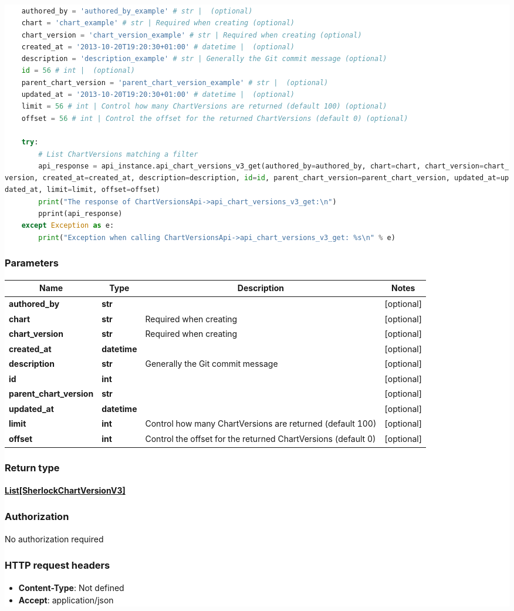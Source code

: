 ```python
    authored_by = 'authored_by_example' # str |  (optional)
    chart = 'chart_example' # str | Required when creating (optional)
    chart_version = 'chart_version_example' # str | Required when creating (optional)
    created_at = '2013-10-20T19:20:30+01:00' # datetime |  (optional)
    description = 'description_example' # str | Generally the Git commit message (optional)
    id = 56 # int |  (optional)
    parent_chart_version = 'parent_chart_version_example' # str |  (optional)
    updated_at = '2013-10-20T19:20:30+01:00' # datetime |  (optional)
    limit = 56 # int | Control how many ChartVersions are returned (default 100) (optional)
    offset = 56 # int | Control the offset for the returned ChartVersions (default 0) (optional)

    try:
        # List ChartVersions matching a filter
        api_response = api_instance.api_chart_versions_v3_get(authored_by=authored_by, chart=chart, chart_version=chart_version, created_at=created_at, description=description, id=id, parent_chart_version=parent_chart_version, updated_at=updated_at, limit=limit, offset=offset)
        print("The response of ChartVersionsApi->api_chart_versions_v3_get:\n")
        pprint(api_response)
    except Exception as e:
        print("Exception when calling ChartVersionsApi->api_chart_versions_v3_get: %s\n" % e)
```



### Parameters


Name | Type | Description  | Notes
------------- | ------------- | ------------- | -------------
 **authored_by** | **str**|  | [optional] 
 **chart** | **str**| Required when creating | [optional] 
 **chart_version** | **str**| Required when creating | [optional] 
 **created_at** | **datetime**|  | [optional] 
 **description** | **str**| Generally the Git commit message | [optional] 
 **id** | **int**|  | [optional] 
 **parent_chart_version** | **str**|  | [optional] 
 **updated_at** | **datetime**|  | [optional] 
 **limit** | **int**| Control how many ChartVersions are returned (default 100) | [optional] 
 **offset** | **int**| Control the offset for the returned ChartVersions (default 0) | [optional] 

### Return type

[**List[SherlockChartVersionV3]**](SherlockChartVersionV3.md)

### Authorization

No authorization required

### HTTP request headers

 - **Content-Type**: Not defined
 - **Accept**: application/json
